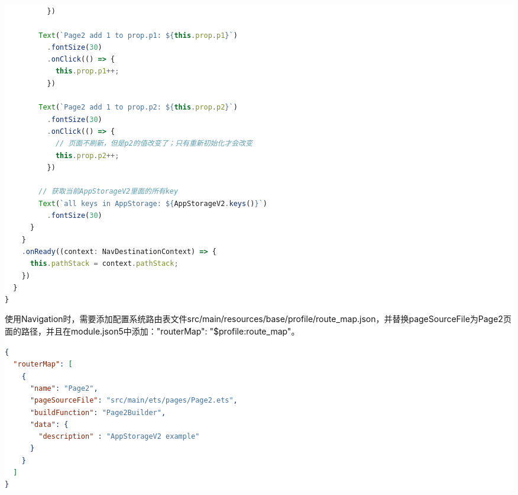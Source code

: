 ```ts
          })

        Text(`Page2 add 1 to prop.p1: ${this.prop.p1}`)
          .fontSize(30)
          .onClick(() => {
            this.prop.p1++;
          })

        Text(`Page2 add 1 to prop.p2: ${this.prop.p2}`)
          .fontSize(30)
          .onClick(() => {
            // 页面不刷新，但是p2的值改变了；只有重新初始化才会改变
            this.prop.p2++;
          })

        // 获取当前AppStorageV2里面的所有key
        Text(`all keys in AppStorage: ${AppStorageV2.keys()}`)
          .fontSize(30)
      }
    }
    .onReady((context: NavDestinationContext) => {
      this.pathStack = context.pathStack;
    })
  }
}
```
使用Navigation时，需要添加配置系统路由表文件src/main/resources/base/profile/route_map.json，并替换pageSourceFile为Page2页面的路径，并且在module.json5中添加："routerMap": "$profile:route_map"。
```json
{
  "routerMap": [
    {
      "name": "Page2",
      "pageSourceFile": "src/main/ets/pages/Page2.ets",
      "buildFunction": "Page2Builder",
      "data": {
        "description" : "AppStorageV2 example"
      }
    }
  ]
}
```
